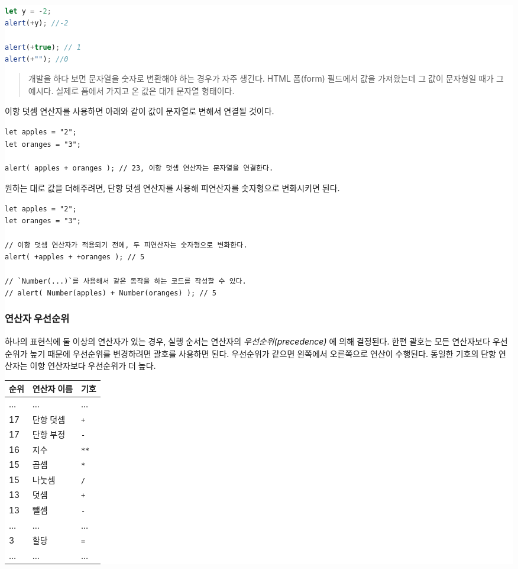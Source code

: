 ```js
let y = -2;
alert(+y); //-2

alert(+true); // 1
alert(+""); //0
```

> 개발을 하다 보면 문자열을 숫자로 변환해야 하는 경우가 자주 생긴다. HTML 폼(form) 필드에서 값을 가져왔는데 그 값이 문자형일 때가 그 예시다. 실제로 폼에서 가지고 온 값은 대개 문자열 형태이다.

이항 덧셈 연산자를 사용하면 아래와 같이 값이 문자열로 변해서 연결될 것이다.

```
let apples = "2";
let oranges = "3";

alert( apples + oranges ); // 23, 이항 덧셈 연산자는 문자열을 연결한다.
```

원하는 대로 값을 더해주려면, 단항 덧셈 연산자를 사용해 피연산자를 숫자형으로 변화시키면 된다.

```
let apples = "2";
let oranges = "3";

// 이항 덧셈 연산자가 적용되기 전에, 두 피연산자는 숫자형으로 변화한다.
alert( +apples + +oranges ); // 5

// `Number(...)`를 사용해서 같은 동작을 하는 코드를 작성할 수 있다.
// alert( Number(apples) + Number(oranges) ); // 5
```

### 연산자 우선순위

하나의 표현식에 둘 이상의 연산자가 있는 경우, 실행 순서는 연산자의 *우선순위(precedence)* 에 의해 결정된다. 한편 괄호는 모든 연산자보다 우선순위가 높기 때문에 우선순위를 변경하려면 괄호를 사용하면 된다. 우선순위가 같으면 왼쪽에서 오른쪽으로 연산이 수행된다. 동일한 기호의 단항 연산자는 이항 연산자보다 우선순위가 더 높다.

| 순위 | 연산자 이름 | 기호 |
| :--- | :---------- | :--- |
| …    | …           | …    |
| 17   | 단항 덧셈   | `+`  |
| 17   | 단항 부정   | `-`  |
| 16   | 지수        | `**` |
| 15   | 곱셈        | `*`  |
| 15   | 나눗셈      | `/`  |
| 13   | 덧셈        | `+`  |
| 13   | 뺄셈        | `-`  |
| …    | …           | …    |
| 3    | 할당        | `=`  |
| …    | …           | …    |
